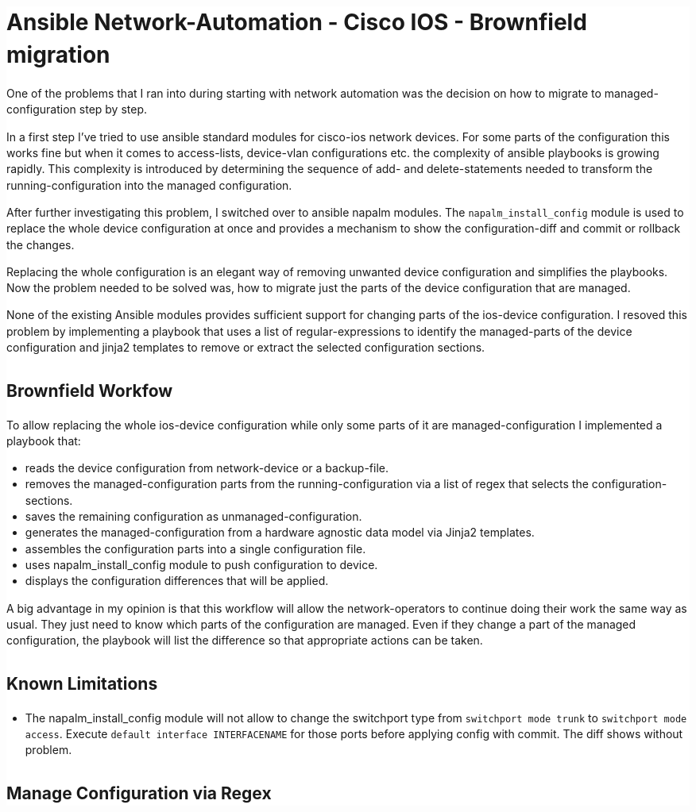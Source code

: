 # Ansible Network-Automation - Cisco IOS - Brownfield migration

One of the problems that I ran into during starting with network automation was the decision on how to migrate to managed-configuration step by step.

In a first step I’ve tried to use ansible standard modules for cisco-ios network devices. For some parts of the configuration this works fine but when it comes to access-lists, device-vlan configurations etc. the complexity of ansible playbooks is growing rapidly. This complexity is introduced by determining the sequence of add- and delete-statements needed to transform the running-configuration into the managed configuration.

After further investigating this problem, I switched over to ansible napalm modules. The `napalm_install_config` module is used to replace the whole device configuration at once and provides a mechanism to show the configuration-diff and commit or rollback the changes.

Replacing the whole configuration is an elegant way of removing unwanted device configuration and simplifies the playbooks. Now the problem needed to be solved was, how to migrate just the parts of the device configuration that are managed.

None of the existing Ansible modules provides sufficient support for changing parts of the ios-device configuration. I resoved this problem by implementing a playbook that uses a list of regular-expressions to identify the managed-parts of the device configuration and jinja2 templates to remove or extract the selected configuration sections.

## Brownfield Workfow

To allow replacing the whole ios-device configuration while only some parts of it are managed-configuration I implemented a playbook that:

* reads the device configuration from network-device or a backup-file.
* removes the managed-configuration parts from the running-configuration via a list of regex that selects the configuration-sections.
* saves the remaining configuration as unmanaged-configuration.
* generates the managed-configuration from a hardware agnostic data model via Jinja2 templates.
* assembles the configuration parts into a single configuration file.
* uses napalm_install_config module to push configuration to device.
* displays the configuration differences that will be applied.

A big advantage in my opinion is that this workflow will allow the network-operators to continue doing their work the same way as usual. They just need to know which parts of the configuration are managed. Even if they change a part of the managed configuration, the playbook will list the difference so that appropriate actions can be taken.

## Known Limitations

* The napalm_install_config module will not allow to change the switchport type from `switchport mode trunk` to `switchport mode access`. Execute `default interface INTERFACENAME` for those ports before applying config with commit. The diff shows without problem.

## Manage Configuration via Regex
